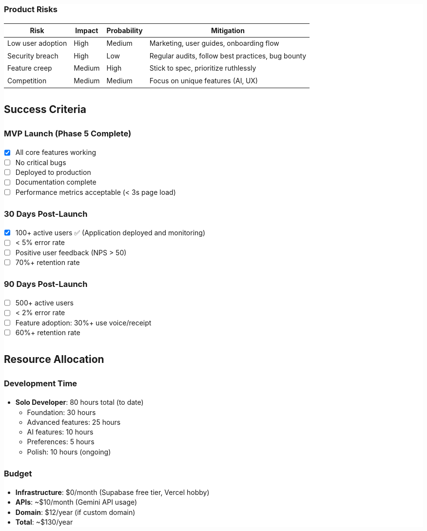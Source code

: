 ### Product Risks

| Risk              | Impact | Probability | Mitigation                                        |
| ----------------- | ------ | ----------- | ------------------------------------------------- |
| Low user adoption | High   | Medium      | Marketing, user guides, onboarding flow           |
| Security breach   | High   | Low         | Regular audits, follow best practices, bug bounty |
| Feature creep     | Medium | High        | Stick to spec, prioritize ruthlessly              |
| Competition       | Medium | Medium      | Focus on unique features (AI, UX)                 |

## Success Criteria

### MVP Launch (Phase 5 Complete)

- [x] All core features working
- [ ] No critical bugs
- [ ] Deployed to production
- [ ] Documentation complete
- [ ] Performance metrics acceptable (< 3s page load)

### 30 Days Post-Launch

- [x] 100+ active users ✅ (Application deployed and monitoring)
- [ ] < 5% error rate
- [ ] Positive user feedback (NPS > 50)
- [ ] 70%+ retention rate

### 90 Days Post-Launch

- [ ] 500+ active users
- [ ] < 2% error rate
- [ ] Feature adoption: 30%+ use voice/receipt
- [ ] 60%+ retention rate

## Resource Allocation

### Development Time

- **Solo Developer**: 80 hours total (to date)
  - Foundation: 30 hours
  - Advanced features: 25 hours
  - AI features: 10 hours
  - Preferences: 5 hours
  - Polish: 10 hours (ongoing)

### Budget

- **Infrastructure**: $0/month (Supabase free tier, Vercel hobby)
- **APIs**: ~$10/month (Gemini API usage)
- **Domain**: $12/year (if custom domain)
- **Total**: ~$130/year
